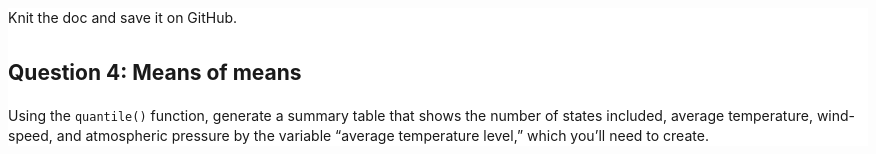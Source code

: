 <script type="application/json" data-for="htmlwidget-e56ab680d1ad52663b3c">{"x":{"options":{"crs":{"crsClass":"L.CRS.EPSG3857","code":null,"proj4def":null,"projectedBounds":null,"options":{}}},"calls":[{"method":"addProviderTiles","args":["OpenStreetMap",null,null,{"errorTileUrl":"","noWrap":false,"detectRetina":false}]},{"method":"addCircles","args":[[39,47.104,35.6,37.578,30.558,37.4,34.283,48.39,40.28,28.29,32.633,35.582,32.383,32.317,31.083,35.003,33.467,36.009,35.417,36.319,39.326,39.133,40.033,40.483,38.704,38.058,39.601,41.51,41.876,41.597,40.217,41.702,40.648,43.322,41.691,40.967,40.219,43.5,42.367,44.533,44.534,43.567,39.05,44.359,44.381,44.859,43.067,45.8,45.417,46.683,42.574,39,41.384,30.46,34.717,38.35,48.784,30.033,29.445,35.438,44.523,35.211,33.355,38.533,37.033,31.183,28.85,38.586,32.167,32.867,35.867,36.009,36.744,40.033,39.674,40.82,40.412,39.135,39.909,38.051,42.571,41.91,41.733,41.333,41.914,40.717,42.4,40.219,44.533,43.344,43.626,43.156,43.683,45.604,44.339,46.358],[-80.274,-122.287,-92.45,-84.77,-92.099,-77.517,-80.567,-100.024,-83.115,-81.437,-83.6,-79.101,-86.35,-90.083,-97.683,-105.662,-111.733,-86.52,-97.383,-119.628,-76.414,-75.467,-74.35,-88.95,-93.183,-97.275,-116.005,-72.828,-71.021,-71.412,-76.851,-74.795,-86.152,-84.688,-93.566,-98.317,-111.723,-114.3,-122.867,-69.667,-72.614,-71.433,-105.516,-89.837,-100.285,-94.382,-108.45,-108.533,-123.817,-122.983,-84.811,-80.274,-72.506,-87.877,-79.95,-93.683,-97.632,-85.533,-90.261,-94.803,-114.215,-91.738,-84.567,-76.033,-85.95,-90.471,-96.917,-77.711,-110.883,-117.133,-78.783,-86.52,-108.229,-74.35,-75.606,-82.518,-86.937,-96.679,-105.117,-117.09,-77.713,-70.729,-71.433,-75.717,-88.246,-99,-96.383,-111.723,-69.667,-72.518,-72.305,-90.678,-93.367,-103.546,-105.541,-104.25],500,null,null,{"interactive":true,"className":"","stroke":true,"color":["#808080","#808080","#808080","#808080","#808080","#808080","#808080","#808080","#808080","#808080","#808080","#808080","#808080","#808080","#808080","#808080","#808080","#808080","#808080","#808080","#808080","#808080","#808080","#808080","#808080","#808080","#808080","#808080","#808080","#808080","#808080","#808080","#808080","#808080","#808080","#808080","#808080","#808080","#808080","#808080","#808080","#808080","#808080","#808080","#808080","#808080","#808080","#808080","#808080","#808080","#808080","#808080","#808080","#808080","#808080","#808080","#808080","#808080","#808080","#808080","#808080","#808080","#808080","#808080","#808080","#808080","#808080","#808080","#808080","#808080","#808080","#808080","#808080","#808080","#808080","#808080","#808080","#808080","#808080","#808080","#808080","#808080","#808080","#808080","#808080","#808080","#808080","#808080","#808080","#808080","#808080","#808080","#808080","#808080","#808080","#808080"],"weight":5,"opacity":1,"fill":true,"fillColor":["#808080","#808080","#808080","#808080","#808080","#808080","#808080","#808080","#808080","#808080","#808080","#808080","#808080","#808080","#808080","#808080","#808080","#808080","#808080","#808080","#808080","#808080","#808080","#808080","#808080","#808080","#808080","#808080","#808080","#808080","#808080","#808080","#808080","#808080","#808080","#808080","#808080","#808080","#808080","#808080","#808080","#808080","#808080","#808080","#808080","#808080","#808080","#808080","#808080","#808080","#808080","#808080","#808080","#808080","#808080","#808080","#808080","#808080","#808080","#808080","#808080","#808080","#808080","#808080","#808080","#808080","#808080","#808080","#808080","#808080","#808080","#808080","#808080","#808080","#808080","#808080","#808080","#808080","#808080","#808080","#808080","#808080","#808080","#808080","#808080","#808080","#808080","#808080","#808080","#808080","#808080","#808080","#808080","#808080","#808080","#808080"],"fillOpacity":1},null,null,null,{"interactive":false,"permanent":false,"direction":"auto","opacity":1,"offset":[0,0],"textsize":"10px","textOnly":false,"className":"","sticky":true},null,null]}],"limits":{"lat":[28.29,48.784],"lng":[-123.817,-69.667]}},"evals":[],"jsHooks":[]}</script>



Knit the doc and save it on GitHub.

## Question 4: Means of means

Using the `quantile()` function, generate a summary table that shows the
number of states included, average temperature, wind-speed, and
atmospheric pressure by the variable “average temperature level,” which
you’ll need to create.
